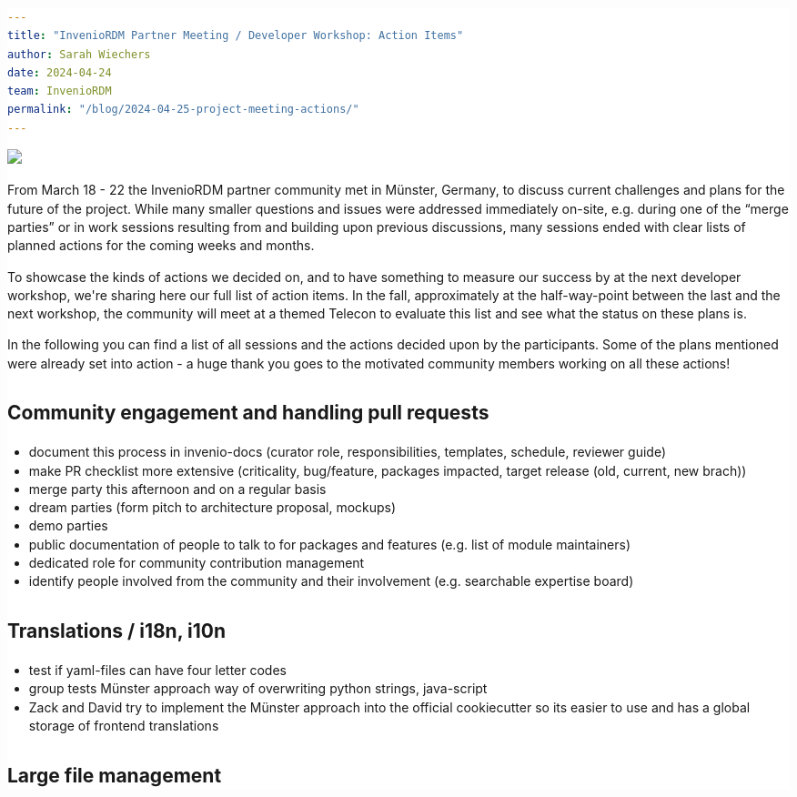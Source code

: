 ```yaml
---
title: "InvenioRDM Partner Meeting / Developer Workshop: Action Items"
author: Sarah Wiechers
date: 2024-04-24
team: InvenioRDM
permalink: "/blog/2024-04-25-project-meeting-actions/"
---
```


![](/assets/images/blog-posts/20_workgroup_structure_governance_image01.jpg)

From March 18 - 22 the InvenioRDM partner community met in Münster, Germany, to discuss current challenges and plans for the future of the project. While many smaller questions and issues were addressed immediately on-site, e.g. during one of the “merge parties” or in work sessions resulting from and building upon previous discussions, many sessions ended with clear lists of planned actions for the coming weeks and months.

To showcase the kinds of actions we decided on, and to have something to measure our success by at the next developer workshop, we're sharing here our full list of action items. In the fall, approximately at the half-way-point between the last and the next workshop, the community will meet at a themed Telecon to evaluate this list and see what the status on these plans is.

In the following you can find a list of all sessions and the actions decided upon by the participants. Some of the plans mentioned were already set into action - a huge thank you goes to the motivated community members working on all these actions!

## **Community engagement and handling pull requests**

- document this process in invenio-docs (curator role, responsibilities, templates, schedule, reviewer guide)
- make PR checklist more extensive (criticality, bug/feature, packages impacted, target release (old, current, new brach))
- merge party this afternoon and on a regular basis
- dream parties (form pitch to architecture proposal, mockups)
- demo parties
- public documentation of people to talk to for packages and features (e.g. list of module maintainers)
- dedicated role for community contribution management
- identify people involved from the community and their involvement (e.g. searchable expertise board)

## **Translations / i18n, i10n**

- test if yaml-files can have four letter codes
- group tests Münster approach way of overwriting python strings, java-script
- Zack and David try to implement the Münster approach into the official cookiecutter so its easier to use and has a global storage of frontend translations

## **Large file management**
